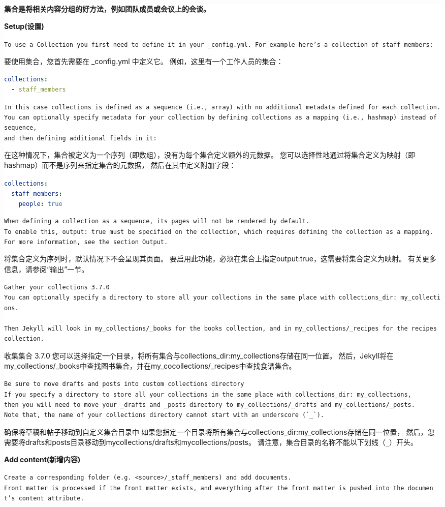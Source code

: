 **集合是将相关内容分组的好方法，例如团队成员或会议上的会谈。**

**Setup(设置)**
```txt
To use a Collection you first need to define it in your _config.yml. For example here’s a collection of staff members:
```
要使用集合，您首先需要在 _config.yml 中定义它。
例如，这里有一个工作人员的集合：
```yaml
collections:
  - staff_members
```
```txt
In this case collections is defined as a sequence (i.e., array) with no additional metadata defined for each collection. 
You can optionally specify metadata for your collection by defining collections as a mapping (i.e., hashmap) instead of sequence, 
and then defining additional fields in it:
```
在这种情况下，集合被定义为一个序列（即数组），没有为每个集合定义额外的元数据。
您可以选择性地通过将集合定义为映射（即hashmap）而不是序列来指定集合的元数据，
然后在其中定义附加字段：
```yaml
collections:
  staff_members:
    people: true
```

```txt
When defining a collection as a sequence, its pages will not be rendered by default. 
To enable this, output: true must be specified on the collection, which requires defining the collection as a mapping. 
For more information, see the section Output.
```
将集合定义为序列时，默认情况下不会呈现其页面。
要启用此功能，必须在集合上指定output:true，这需要将集合定义为映射。
有关更多信息，请参阅“输出”一节。

```txt
Gather your collections 3.7.0
You can optionally specify a directory to store all your collections in the same place with collections_dir: my_collections.

Then Jekyll will look in my_collections/_books for the books collection, and in my_collections/_recipes for the recipes collection.
```
收集集合 3.7.0
您可以选择指定一个目录，将所有集合与collections_dir:my_collections存储在同一位置。
然后，Jekyll将在my_collections/_books中查找图书集合，并在my_cocollections/_recipes中查找食谱集合。

```txt
Be sure to move drafts and posts into custom collections directory
If you specify a directory to store all your collections in the same place with collections_dir: my_collections, 
then you will need to move your _drafts and _posts directory to my_collections/_drafts and my_collections/_posts.
Note that, the name of your collections directory cannot start with an underscore (`_`).
```
确保将草稿和帖子移动到自定义集合目录中
如果您指定一个目录将所有集合与collections_dir:my_collections存储在同一位置，
然后，您需要将drafts和posts目录移动到mycollections/drafts和mycollections/posts。
请注意，集合目录的名称不能以下划线（`_`）开头。

**Add content(新增内容)**
```txt
Create a corresponding folder (e.g. <source>/_staff_members) and add documents.
Front matter is processed if the front matter exists, and everything after the front matter is pushed into the document’s content attribute. 
```